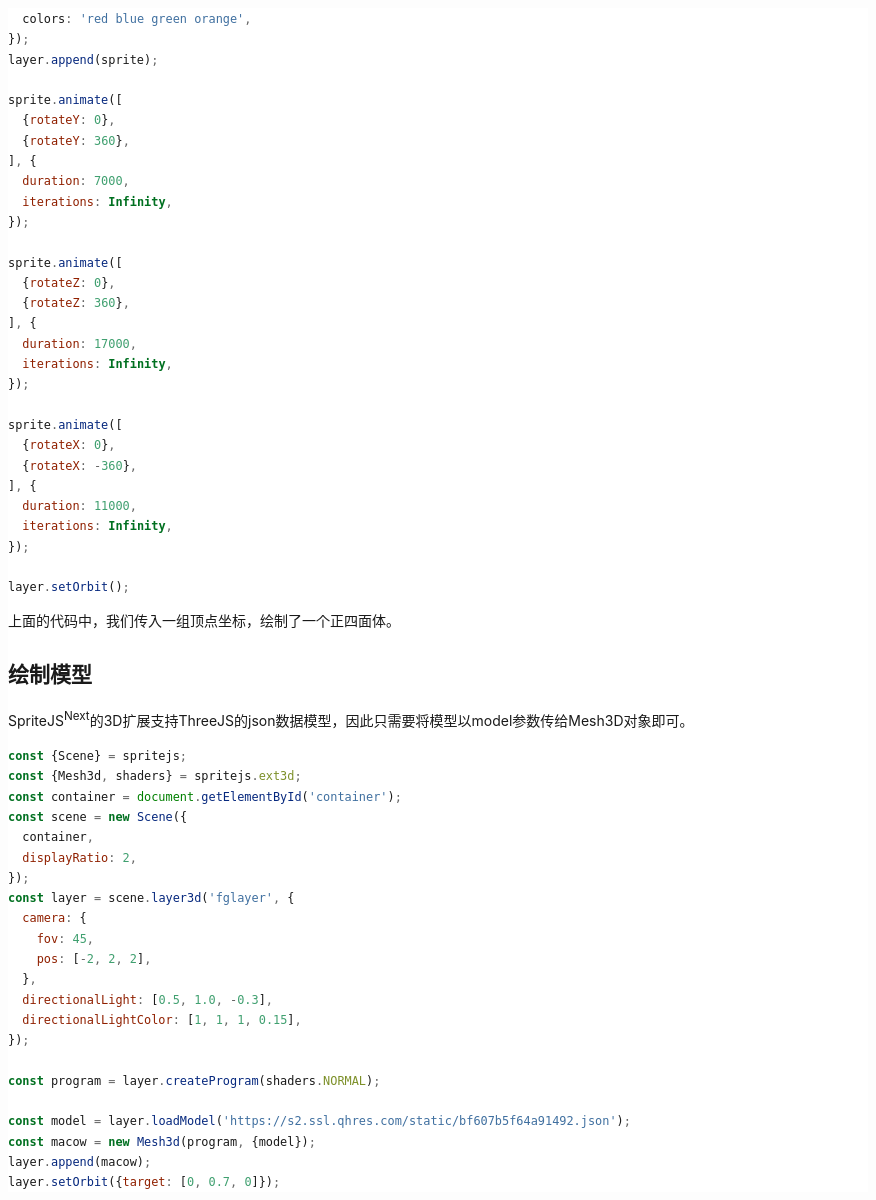 ```js
  colors: 'red blue green orange',
});
layer.append(sprite);

sprite.animate([
  {rotateY: 0},
  {rotateY: 360},
], {
  duration: 7000,
  iterations: Infinity,
});

sprite.animate([
  {rotateZ: 0},
  {rotateZ: 360},
], {
  duration: 17000,
  iterations: Infinity,
});

sprite.animate([
  {rotateX: 0},
  {rotateX: -360},
], {
  duration: 11000,
  iterations: Infinity,
});

layer.setOrbit();
```

上面的代码中，我们传入一组顶点坐标，绘制了一个正四面体。

<iframe src="/demo/#/3d/geometry2" height="650"></iframe>

## 绘制模型

SpriteJS<sup>Next</sup>的3D扩展支持ThreeJS的json数据模型，因此只需要将模型以model参数传给Mesh3D对象即可。

```js
const {Scene} = spritejs;
const {Mesh3d, shaders} = spritejs.ext3d;
const container = document.getElementById('container');
const scene = new Scene({
  container,
  displayRatio: 2,
});
const layer = scene.layer3d('fglayer', {
  camera: {
    fov: 45,
    pos: [-2, 2, 2],
  },
  directionalLight: [0.5, 1.0, -0.3],
  directionalLightColor: [1, 1, 1, 0.15],
});

const program = layer.createProgram(shaders.NORMAL);

const model = layer.loadModel('https://s2.ssl.qhres.com/static/bf607b5f64a91492.json');
const macow = new Mesh3d(program, {model});
layer.append(macow);
layer.setOrbit({target: [0, 0.7, 0]});
```
